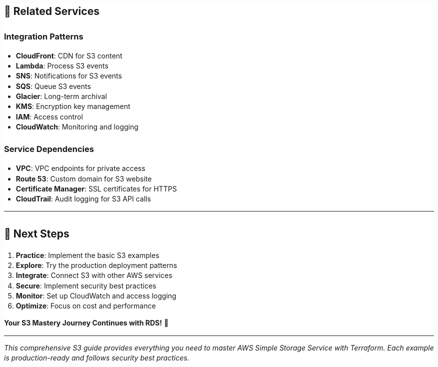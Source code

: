 ## 🔗 Related Services

### **Integration Patterns**
- **CloudFront**: CDN for S3 content
- **Lambda**: Process S3 events
- **SNS**: Notifications for S3 events
- **SQS**: Queue S3 events
- **Glacier**: Long-term archival
- **KMS**: Encryption key management
- **IAM**: Access control
- **CloudWatch**: Monitoring and logging

### **Service Dependencies**
- **VPC**: VPC endpoints for private access
- **Route 53**: Custom domain for S3 website
- **Certificate Manager**: SSL certificates for HTTPS
- **CloudTrail**: Audit logging for S3 API calls

---

## 🎉 **Next Steps**

1. **Practice**: Implement the basic S3 examples
2. **Explore**: Try the production deployment patterns
3. **Integrate**: Connect S3 with other AWS services
4. **Secure**: Implement security best practices
5. **Monitor**: Set up CloudWatch and access logging
6. **Optimize**: Focus on cost and performance

**Your S3 Mastery Journey Continues with RDS!** 🚀

---

*This comprehensive S3 guide provides everything you need to master AWS Simple Storage Service with Terraform. Each example is production-ready and follows security best practices.*
